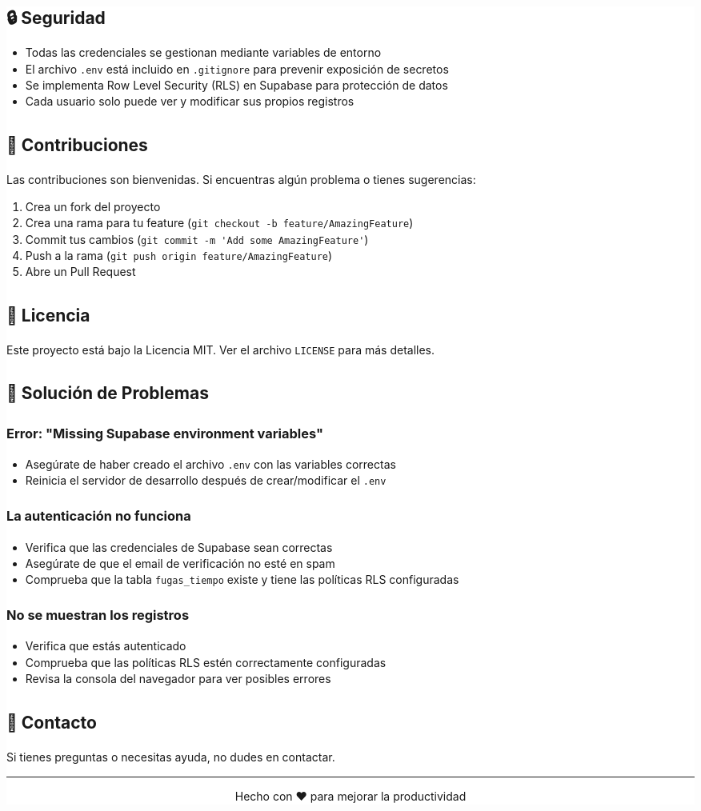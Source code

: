 ## 🔒 Seguridad

- Todas las credenciales se gestionan mediante variables de entorno
- El archivo `.env` está incluido en `.gitignore` para prevenir exposición de secretos
- Se implementa Row Level Security (RLS) en Supabase para protección de datos
- Cada usuario solo puede ver y modificar sus propios registros

## 🤝 Contribuciones

Las contribuciones son bienvenidas. Si encuentras algún problema o tienes sugerencias:

1. Crea un fork del proyecto
2. Crea una rama para tu feature (`git checkout -b feature/AmazingFeature`)
3. Commit tus cambios (`git commit -m 'Add some AmazingFeature'`)
4. Push a la rama (`git push origin feature/AmazingFeature`)
5. Abre un Pull Request

## 📄 Licencia

Este proyecto está bajo la Licencia MIT. Ver el archivo `LICENSE` para más detalles.

## 🐛 Solución de Problemas

### Error: "Missing Supabase environment variables"
- Asegúrate de haber creado el archivo `.env` con las variables correctas
- Reinicia el servidor de desarrollo después de crear/modificar el `.env`

### La autenticación no funciona
- Verifica que las credenciales de Supabase sean correctas
- Asegúrate de que el email de verificación no esté en spam
- Comprueba que la tabla `fugas_tiempo` existe y tiene las políticas RLS configuradas

### No se muestran los registros
- Verifica que estás autenticado
- Comprueba que las políticas RLS estén correctamente configuradas
- Revisa la consola del navegador para ver posibles errores

## 📧 Contacto

Si tienes preguntas o necesitas ayuda, no dudes en contactar.

---

<div align="center">
Hecho con ❤️ para mejorar la productividad
</div>
